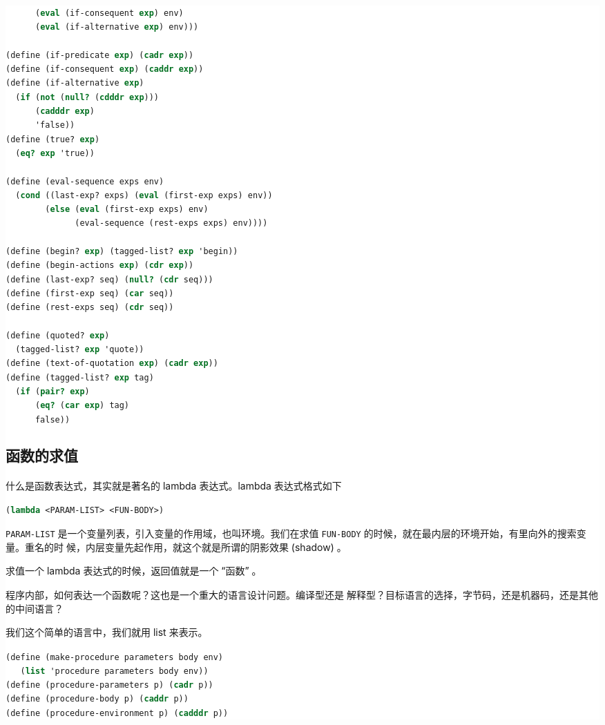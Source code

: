 ```scheme
      (eval (if-consequent exp) env)
      (eval (if-alternative exp) env)))

(define (if-predicate exp) (cadr exp))
(define (if-consequent exp) (caddr exp))
(define (if-alternative exp)
  (if (not (null? (cdddr exp)))
      (cadddr exp)
      'false))
(define (true? exp)
  (eq? exp 'true))

(define (eval-sequence exps env)
  (cond ((last-exp? exps) (eval (first-exp exps) env))
        (else (eval (first-exp exps) env)
              (eval-sequence (rest-exps exps) env))))

(define (begin? exp) (tagged-list? exp 'begin))
(define (begin-actions exp) (cdr exp))
(define (last-exp? seq) (null? (cdr seq)))
(define (first-exp seq) (car seq))
(define (rest-exps seq) (cdr seq))

(define (quoted? exp)
  (tagged-list? exp 'quote))
(define (text-of-quotation exp) (cadr exp))
(define (tagged-list? exp tag)
  (if (pair? exp)
      (eq? (car exp) tag)
      false))
```

## 函数的求值

什么是函数表达式，其实就是著名的 lambda 表达式。lambda 表达式格式如下

```scheme
(lambda <PARAM-LIST> <FUN-BODY>)
```

`PARAM-LIST` 是一个变量列表，引入变量的作用域，也叫环境。我们在求值
`FUN-BODY` 的时候，就在最内层的环境开始，有里向外的搜索变量。重名的时
候，内层变量先起作用，就这个就是所谓的阴影效果 (shadow) 。

求值一个 lambda 表达式的时候，返回值就是一个 “函数” 。

程序内部，如何表达一个函数呢？这也是一个重大的语言设计问题。编译型还是
解释型？目标语言的选择，字节码，还是机器码，还是其他的中间语言？

我们这个简单的语言中，我们就用 list 来表示。

```scheme
(define (make-procedure parameters body env)
   (list 'procedure parameters body env))
(define (procedure-parameters p) (cadr p))
(define (procedure-body p) (caddr p))
(define (procedure-environment p) (cadddr p))
```
